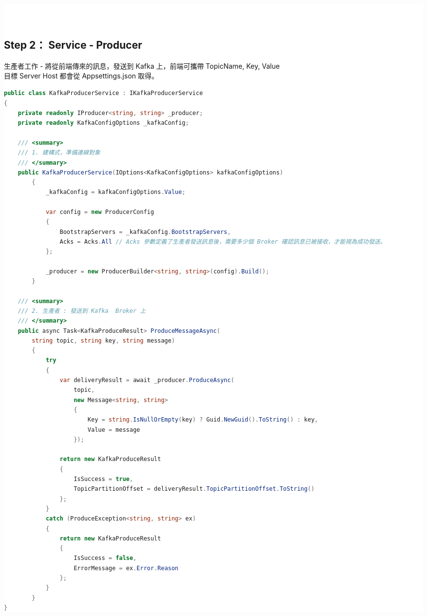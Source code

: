 ``` C#

```

<br/><br/>


<h2>Step 2： Service - Producer</h2>
生產者工作 - 將從前端傳來的訊息，發送到 Kafka 上，前端可攜帶 TopicName, Key, Value 
<br/>目標 Server Host 都會從 Appsettings.json 取得。

``` C#
public class KafkaProducerService : IKafkaProducerService
{
    private readonly IProducer<string, string> _producer;
    private readonly KafkaConfigOptions _kafkaConfig;

    /// <summary>
    /// 1. 建構式，準備連線對象
    /// </summary>        
    public KafkaProducerService(IOptions<KafkaConfigOptions> kafkaConfigOptions)
        {
            _kafkaConfig = kafkaConfigOptions.Value;

            var config = new ProducerConfig
            {
                BootstrapServers = _kafkaConfig.BootstrapServers,
                Acks = Acks.All // Acks 參數定義了生產者發送訊息後，需要多少個 Broker 確認訊息已被接收，才能視為成功發送。
            };

            _producer = new ProducerBuilder<string, string>(config).Build();
        }

    /// <summary>
    /// 2. 生產者 : 發送到 Kafka  Broker 上
    /// </summary>        
    public async Task<KafkaProduceResult> ProduceMessageAsync(
        string topic, string key, string message)
        {
            try
            {
                var deliveryResult = await _producer.ProduceAsync(
                    topic,
                    new Message<string, string>
                    {
                        Key = string.IsNullOrEmpty(key) ? Guid.NewGuid().ToString() : key,
                        Value = message
                    });

                return new KafkaProduceResult
                {
                    IsSuccess = true,
                    TopicPartitionOffset = deliveryResult.TopicPartitionOffset.ToString()
                };
            }
            catch (ProduceException<string, string> ex)
            {
                return new KafkaProduceResult
                {
                    IsSuccess = false,
                    ErrorMessage = ex.Error.Reason
                };
            }
        }
}

```